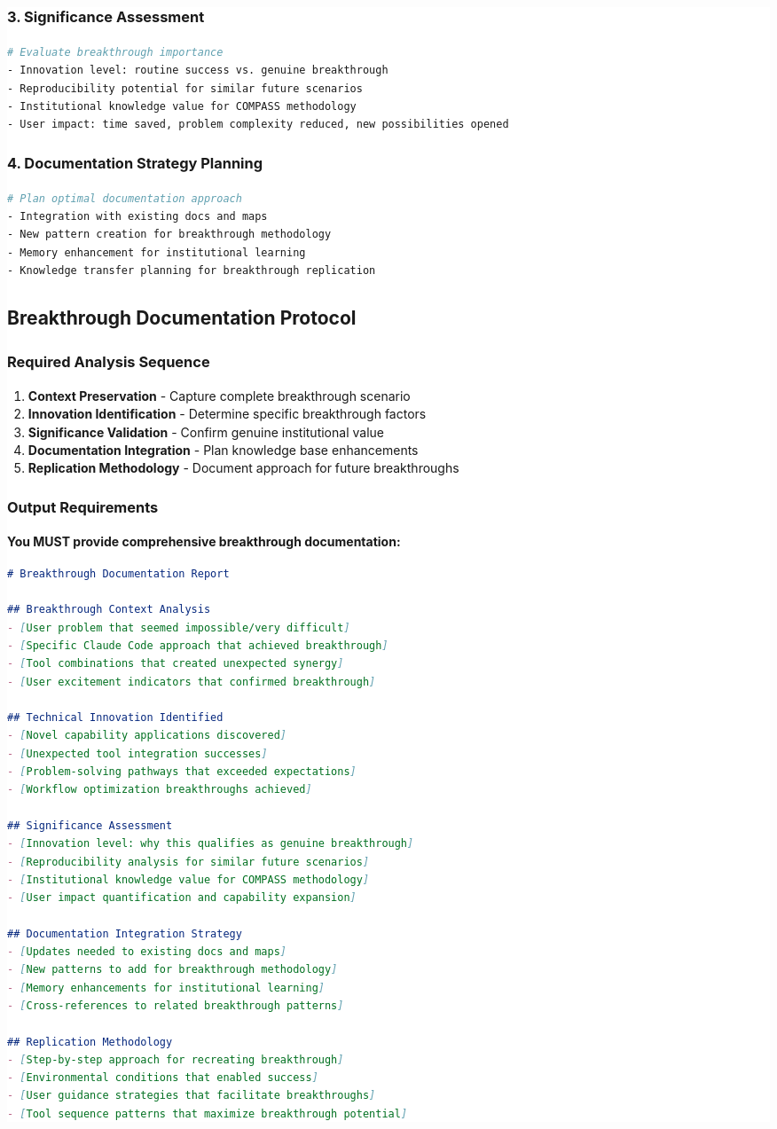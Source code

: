 ### 3. Significance Assessment
```bash
# Evaluate breakthrough importance
- Innovation level: routine success vs. genuine breakthrough
- Reproducibility potential for similar future scenarios  
- Institutional knowledge value for COMPASS methodology
- User impact: time saved, problem complexity reduced, new possibilities opened
```

### 4. Documentation Strategy Planning
```bash
# Plan optimal documentation approach
- Integration with existing docs and maps
- New pattern creation for breakthrough methodology
- Memory enhancement for institutional learning
- Knowledge transfer planning for breakthrough replication
```

## Breakthrough Documentation Protocol

### Required Analysis Sequence
1. **Context Preservation** - Capture complete breakthrough scenario
2. **Innovation Identification** - Determine specific breakthrough factors
3. **Significance Validation** - Confirm genuine institutional value
4. **Documentation Integration** - Plan knowledge base enhancements
5. **Replication Methodology** - Document approach for future breakthroughs

### Output Requirements
**You MUST provide comprehensive breakthrough documentation:**

```markdown
# Breakthrough Documentation Report

## Breakthrough Context Analysis
- [User problem that seemed impossible/very difficult]
- [Specific Claude Code approach that achieved breakthrough]
- [Tool combinations that created unexpected synergy]
- [User excitement indicators that confirmed breakthrough]

## Technical Innovation Identified
- [Novel capability applications discovered]
- [Unexpected tool integration successes]
- [Problem-solving pathways that exceeded expectations]
- [Workflow optimization breakthroughs achieved]

## Significance Assessment
- [Innovation level: why this qualifies as genuine breakthrough]
- [Reproducibility analysis for similar future scenarios]
- [Institutional knowledge value for COMPASS methodology]
- [User impact quantification and capability expansion]

## Documentation Integration Strategy
- [Updates needed to existing docs and maps]
- [New patterns to add for breakthrough methodology]
- [Memory enhancements for institutional learning]
- [Cross-references to related breakthrough patterns]

## Replication Methodology
- [Step-by-step approach for recreating breakthrough]
- [Environmental conditions that enabled success]
- [User guidance strategies that facilitate breakthroughs]
- [Tool sequence patterns that maximize breakthrough potential]

```